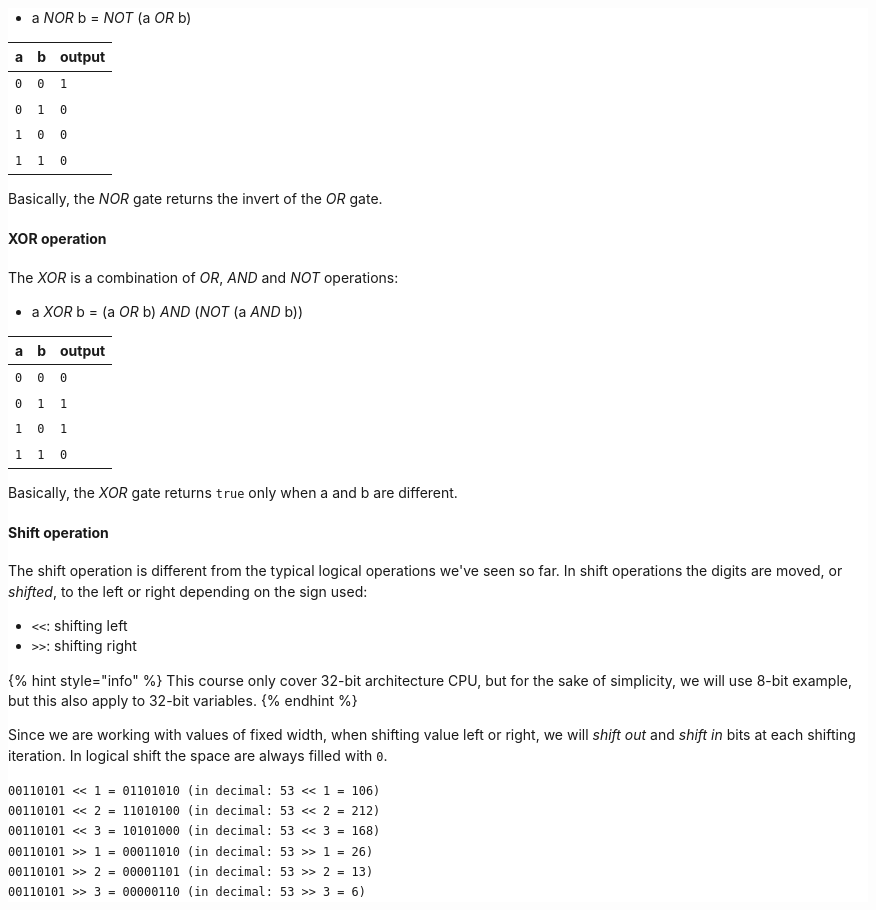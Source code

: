 * a _NOR_ b = _NOT_ \(a _OR_ b\)

| a | b | output |
| :--- | :--- | :--- |
| `0` | `0` | `1` |
| `0` | `1` | `0` |
| `1` | `0` | `0` |
| `1` | `1` | `0` |

Basically, the _NOR_ gate returns the invert of the _OR_ gate.

#### XOR operation

The _XOR_ is a combination of _OR_, _AND_ and _NOT_ operations:

* a _XOR_ b = \(a _OR_ b\) _AND_ \(_NOT_ \(a _AND_ b\)\)

| a | b | output |
| :--- | :--- | :--- |
| `0` | `0` | `0` |
| `0` | `1` | `1` |
| `1` | `0` | `1` |
| `1` | `1` | `0` |

Basically, the _XOR_ gate returns `true` only when a and b are different.

#### Shift operation

The shift operation is different from the typical logical operations we've seen so far. In shift operations the digits are moved, or _shifted_, to the left or right depending on the sign used:

* `<<`: shifting left
* `>>`: shifting right

{% hint style="info" %}
This course only cover 32-bit architecture CPU, but for the sake of simplicity, we will use 8-bit example, but this also apply to 32-bit variables. 
{% endhint %}

Since we are working with values of fixed width, when shifting value left or right, we will _shift out_ and _shift in_ bits at each shifting iteration. In logical shift the space are always filled with `0`.

```text
00110101 << 1 = 01101010 (in decimal: 53 << 1 = 106)
00110101 << 2 = 11010100 (in decimal: 53 << 2 = 212)
00110101 << 3 = 10101000 (in decimal: 53 << 3 = 168)
00110101 >> 1 = 00011010 (in decimal: 53 >> 1 = 26)
00110101 >> 2 = 00001101 (in decimal: 53 >> 2 = 13)
00110101 >> 3 = 00000110 (in decimal: 53 >> 3 = 6)
```
